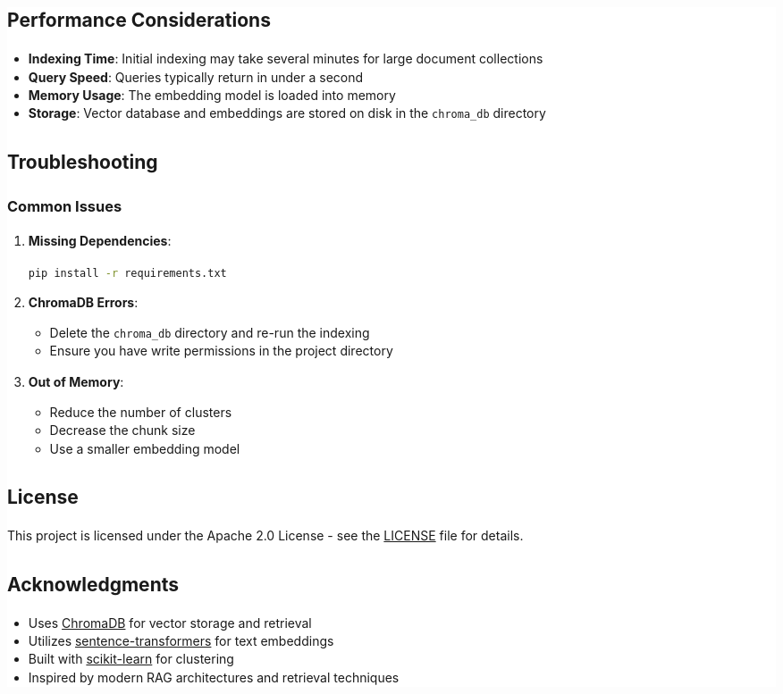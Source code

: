 ## Performance Considerations

- **Indexing Time**: Initial indexing may take several minutes for large document collections
- **Query Speed**: Queries typically return in under a second
- **Memory Usage**: The embedding model is loaded into memory
- **Storage**: Vector database and embeddings are stored on disk in the `chroma_db` directory

## Troubleshooting

### Common Issues

1. **Missing Dependencies**:
   ```bash
   pip install -r requirements.txt
   ```

2. **ChromaDB Errors**:
   - Delete the `chroma_db` directory and re-run the indexing
   - Ensure you have write permissions in the project directory

3. **Out of Memory**:
   - Reduce the number of clusters
   - Decrease the chunk size
   - Use a smaller embedding model

## License

This project is licensed under the Apache 2.0 License - see the [LICENSE](LICENSE) file for details.

## Acknowledgments

- Uses [ChromaDB](https://www.trychroma.com/) for vector storage and retrieval
- Utilizes [sentence-transformers](https://www.sbert.net/) for text embeddings
- Built with [scikit-learn](https://scikit-learn.org/) for clustering
- Inspired by modern RAG architectures and retrieval techniques
